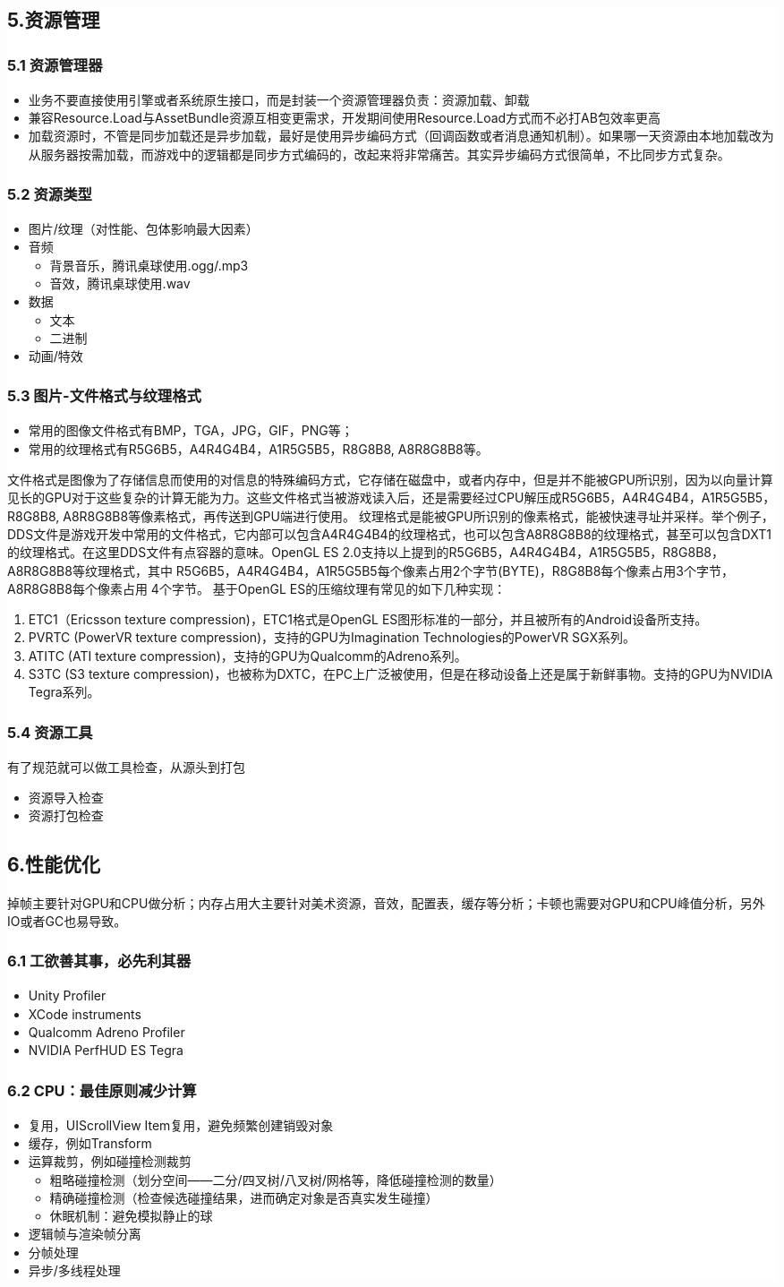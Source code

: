 
## 5.资源管理
### 5.1 资源管理器
* 业务不要直接使用引擎或者系统原生接口，而是封装一个资源管理器负责：资源加载、卸载
* 兼容Resource.Load与AssetBundle资源互相变更需求，开发期间使用Resource.Load方式而不必打AB包效率更高
* 加载资源时，不管是同步加载还是异步加载，最好是使用异步编码方式（回调函数或者消息通知机制）。如果哪一天资源由本地加载改为从服务器按需加载，而游戏中的逻辑都是同步方式编码的，改起来将非常痛苦。其实异步编码方式很简单，不比同步方式复杂。

### 5.2 资源类型
* 图片/纹理（对性能、包体影响最大因素）
* 音频
	* 背景音乐，腾讯桌球使用.ogg/.mp3
	* 音效，腾讯桌球使用.wav
* 数据
	* 文本
	* 二进制
* 动画/特效

### 5.3 图片-文件格式与纹理格式
* 常用的图像文件格式有BMP，TGA，JPG，GIF，PNG等；
* 常用的纹理格式有R5G6B5，A4R4G4B4，A1R5G5B5，R8G8B8, A8R8G8B8等。

文件格式是图像为了存储信息而使用的对信息的特殊编码方式，它存储在磁盘中，或者内存中，但是并不能被GPU所识别，因为以向量计算见长的GPU对于这些复杂的计算无能为力。这些文件格式当被游戏读入后，还是需要经过CPU解压成R5G6B5，A4R4G4B4，A1R5G5B5，R8G8B8, A8R8G8B8等像素格式，再传送到GPU端进行使用。
纹理格式是能被GPU所识别的像素格式，能被快速寻址并采样。举个例子，DDS文件是游戏开发中常用的文件格式，它内部可以包含A4R4G4B4的纹理格式，也可以包含A8R8G8B8的纹理格式，甚至可以包含DXT1的纹理格式。在这里DDS文件有点容器的意味。OpenGL ES 2.0支持以上提到的R5G6B5，A4R4G4B4，A1R5G5B5，R8G8B8，A8R8G8B8等纹理格式，其中 R5G6B5，A4R4G4B4，A1R5G5B5每个像素占用2个字节(BYTE)，R8G8B8每个像素占用3个字节，A8R8G8B8每个像素占用 4个字节。
基于OpenGL ES的压缩纹理有常见的如下几种实现：

1. ETC1（Ericsson texture compression)，ETC1格式是OpenGL ES图形标准的一部分，并且被所有的Android设备所支持。
2. PVRTC (PowerVR texture compression)，支持的GPU为Imagination Technologies的PowerVR SGX系列。
3. ATITC (ATI texture compression)，支持的GPU为Qualcomm的Adreno系列。
4. S3TC (S3 texture compression)，也被称为DXTC，在PC上广泛被使用，但是在移动设备上还是属于新鲜事物。支持的GPU为NVIDIA Tegra系列。

### 5.4 资源工具
有了规范就可以做工具检查，从源头到打包
* 资源导入检查
* 资源打包检查

## 6.性能优化
掉帧主要针对GPU和CPU做分析；内存占用大主要针对美术资源，音效，配置表，缓存等分析；卡顿也需要对GPU和CPU峰值分析，另外IO或者GC也易导致。

### 6.1 工欲善其事，必先利其器
* Unity Profiler
* XCode instruments
* Qualcomm Adreno Profiler
* NVIDIA PerfHUD ES Tegra

### 6.2 CPU：最佳原则减少计算
* 复用，UIScrollView Item复用，避免频繁创建销毁对象
* 缓存，例如Transform
* 运算裁剪，例如碰撞检测裁剪
	* 粗略碰撞检测（划分空间——二分/四叉树/八叉树/网格等，降低碰撞检测的数量）
	* 精确碰撞检测（检查候选碰撞结果，进而确定对象是否真实发生碰撞）
	* 休眠机制：避免模拟静止的球
* 逻辑帧与渲染帧分离
* 分帧处理
* 异步/多线程处理
